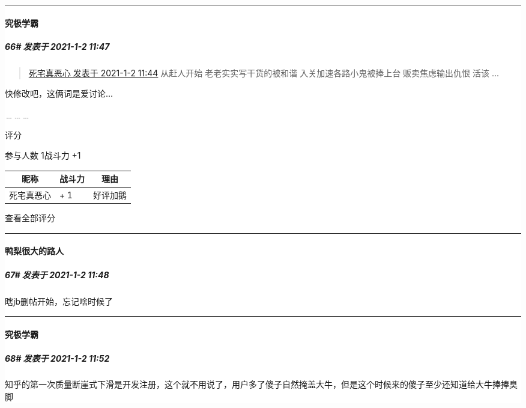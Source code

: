





*****

####  究极学霸  
##### 66#       发表于 2021-1-2 11:47



<blockquote><a href="httphttps://bbs.saraba1st.com/2b/forum.php?mod=redirect&amp;goto=findpost&amp;pid=49915858&amp;ptid=1980754" target="_blank">死宅真恶心 发表于 2021-1-2 11:44</a>
 从赶人开始 老老实实写干货的被和谐 入关加速各路小鬼被捧上台 贩卖焦虑输出仇恨 活该 ...</blockquote>
快修改吧，这俩词是爱讨论…



﹍﹍﹍

评分





 参与人数 1战斗力 +1

|昵称|战斗力|理由|
|----|---|---|
| 死宅真恶心| + 1|好评加鹅|



查看全部评分






*****

####  鸭梨很大的路人  
##### 67#       发表于 2021-1-2 11:48




瞎jb删帖开始，忘记啥时候了







*****

####  究极学霸  
##### 68#       发表于 2021-1-2 11:52




知乎的第一次质量断崖式下滑是开发注册，这个就不用说了，用户多了傻子自然掩盖大牛，但是这个时候来的傻子至少还知道给大牛捧捧臭脚
